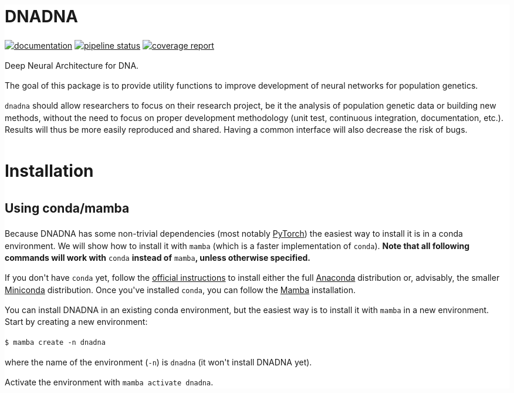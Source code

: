 # DNADNA

 [![documentation](https://img.shields.io/badge/documentation-latest-success)](https://mlgenetics.gitlab.io/dnadna/) [![pipeline status](https://gitlab.com/mlgenetics/dnadna/badges/master/pipeline.svg)](https://gitlab.com/mlgenetics/dnadna/pipelines/master/latest) [![coverage report](https://gitlab.com/mlgenetics/dnadna/badges/master/coverage.svg?job=test:cuda)](https://mlgenetics.gitlab.io/dnadna/coverage/cuda/)

Deep Neural Architecture for DNA.

The goal of this package is to provide utility functions to improve
development of neural networks for population genetics.

`dnadna` should allow researchers to focus on their research project, be it the
analysis of population genetic data or building new methods, without the need to
focus on proper development methodology (unit test, continuous integration,
documentation, etc.). Results will thus be more easily reproduced and shared.
Having a common interface will also decrease the risk of bugs.


# Installation

## Using conda/mamba

Because DNADNA has some non-trivial dependencies (most notably
[PyTorch](https://pytorch.org/)) the easiest way to install it is in a conda
environment.
We will show how to install it with `mamba` (which is a faster
implementation of `conda`). **Note that all following commands will work with**
`conda` **instead of** `mamba`**, unless otherwise specified.**

If you don't have `conda` yet, follow the [official
instructions](https://docs.conda.io/projects/conda/en/latest/user-guide/install/index.html)
to install either the full
[Anaconda](https://docs.conda.io/projects/conda/en/latest/glossary.html#anaconda-glossary)
distribution or, advisably, the smaller
[Miniconda](https://docs.conda.io/projects/conda/en/latest/glossary.html#miniconda-glossary)
distribution.
Once you've installed `conda`, you can follow the
[Mamba](https://github.com/mamba-org/mamba#installation) installation.

You can install DNADNA in an existing conda environment, but the easiest way
is to install it with `mamba` in a new environment.  Start by creating a new
environment:

```console
$ mamba create -n dnadna
```

where the name of the environment (`-n`) is `dnadna` (it won't install
DNADNA yet).

Activate the environment with `mamba activate dnadna`.
